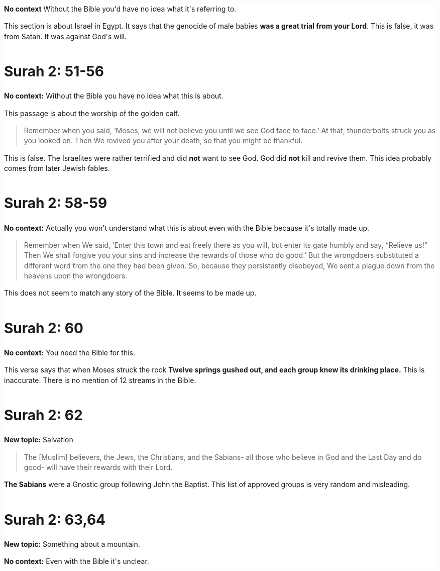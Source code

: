 **No context** Without the Bible you'd have no idea what it's referring to.

This section is about Israel in Egypt. It says that the genocide of male babies **was a great trial from your Lord**. This is false, it was from Satan. It was against God's will.

# Surah 2: 51-56

**No context:** Without the Bible you have no idea what this is about.

This passage is about the worship of the golden calf.

> Remember when you said, ‘Moses, we will not believe you until we see God face to face.’ At that, thunderbolts struck you as you looked on. Then We revived you after your death, so that you might be thankful.

This is false. The Israelites were rather terrified and did **not** want to see God. God did **not** kill and revive them. This idea probably comes from later Jewish fables.

# Surah 2: 58-59

**No context:** Actually you won't understand what this is about even with the Bible because it's totally made up.

> Remember when We said, ‘Enter this town and eat freely there as you will, but enter its gate humbly and say, “Relieve us!” Then We shall forgive you your sins and increase the rewards of those who do good.’ But the wrongdoers substituted a different word from the one they had been given. So, because they persistently disobeyed, We sent a plague down from the heavens upon the wrongdoers.

This does not seem to match any story of the Bible. It seems to be made up.

# Surah 2: 60

**No context:** You need the Bible for this.

This verse says that when Moses struck the rock **Twelve springs gushed out, and each group knew its drinking place.** This is inaccurate.  There is no mention of 12 streams in the Bible.

# Surah 2: 62

**New topic:** Salvation

> The [Muslim] believers, the Jews, the Christians, and the Sabians- all those who believe in God and the Last Day and do good- will have their rewards with their Lord.

**The Sabians** were a Gnostic group following John the Baptist. This list of approved groups is very random and misleading. 

# Surah 2: 63,64

**New topic:** Something about a mountain.

**No context:** Even with the Bible it's unclear.
